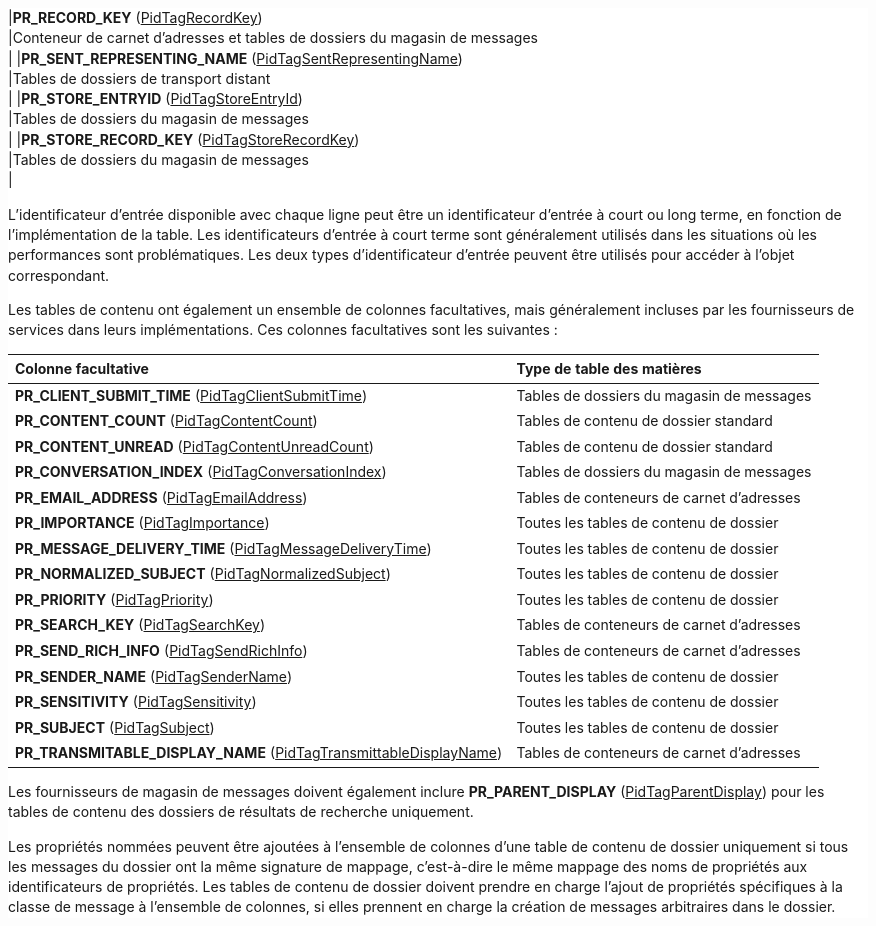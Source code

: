 |**PR_RECORD_KEY** ([PidTagRecordKey](pidtagrecordkey-canonical-property.md))  <br/> |Conteneur de carnet d’adresses et tables de dossiers du magasin de messages  <br/> |
|**PR_SENT_REPRESENTING_NAME** ([PidTagSentRepresentingName](pidtagsentrepresentingname-canonical-property.md))  <br/> |Tables de dossiers de transport distant  <br/> |
|**PR_STORE_ENTRYID** ([PidTagStoreEntryId](pidtagstoreentryid-canonical-property.md))  <br/> |Tables de dossiers du magasin de messages  <br/> |
|**PR_STORE_RECORD_KEY** ([PidTagStoreRecordKey](pidtagstorerecordkey-canonical-property.md))  <br/> |Tables de dossiers du magasin de messages  <br/> |

L’identificateur d’entrée disponible avec chaque ligne peut être un identificateur d’entrée à court ou long terme, en fonction de l’implémentation de la table. Les identificateurs d’entrée à court terme sont généralement utilisés dans les situations où les performances sont problématiques. Les deux types d’identificateur d’entrée peuvent être utilisés pour accéder à l’objet correspondant.
  
Les tables de contenu ont également un ensemble de colonnes facultatives, mais généralement incluses par les fournisseurs de services dans leurs implémentations. Ces colonnes facultatives sont les suivantes :
  
|**Colonne facultative**|**Type de table des matières**|
|:-----|:-----|
|**PR_CLIENT_SUBMIT_TIME** ([PidTagClientSubmitTime](pidtagclientsubmittime-canonical-property.md))  <br/> |Tables de dossiers du magasin de messages  <br/> |
|**PR_CONTENT_COUNT** ([PidTagContentCount](pidtagcontentcount-canonical-property.md))  <br/> |Tables de contenu de dossier standard  <br/> |
|**PR_CONTENT_UNREAD** ([PidTagContentUnreadCount](pidtagcontentunreadcount-canonical-property.md))  <br/> |Tables de contenu de dossier standard  <br/> |
|**PR_CONVERSATION_INDEX** ([PidTagConversationIndex](pidtagconversationindex-canonical-property.md))  <br/> |Tables de dossiers du magasin de messages  <br/> |
|**PR_EMAIL_ADDRESS** ([PidTagEmailAddress](pidtagemailaddress-canonical-property.md))  <br/> |Tables de conteneurs de carnet d’adresses  <br/> |
|**PR_IMPORTANCE** ([PidTagImportance](pidtagimportance-canonical-property.md))  <br/> |Toutes les tables de contenu de dossier  <br/> |
|**PR_MESSAGE_DELIVERY_TIME** ([PidTagMessageDeliveryTime](pidtagmessagedeliverytime-canonical-property.md))  <br/> |Toutes les tables de contenu de dossier  <br/> |
|**PR_NORMALIZED_SUBJECT** ([PidTagNormalizedSubject](pidtagnormalizedsubject-canonical-property.md))  <br/> |Toutes les tables de contenu de dossier  <br/> |
|**PR_PRIORITY** ([PidTagPriority](pidtagpriority-canonical-property.md))  <br/> |Toutes les tables de contenu de dossier  <br/> |
|**PR_SEARCH_KEY** ([PidTagSearchKey](pidtagsearchkey-canonical-property.md))  <br/> |Tables de conteneurs de carnet d’adresses  <br/> |
|**PR_SEND_RICH_INFO** ([PidTagSendRichInfo](pidtagsendrichinfo-canonical-property.md))  <br/> |Tables de conteneurs de carnet d’adresses  <br/> |
|**PR_SENDER_NAME** ([PidTagSenderName](pidtagsendername-canonical-property.md))  <br/> |Toutes les tables de contenu de dossier  <br/> |
|**PR_SENSITIVITY** ([PidTagSensitivity](pidtagsensitivity-canonical-property.md))  <br/> |Toutes les tables de contenu de dossier  <br/> |
|**PR_SUBJECT** ([PidTagSubject](pidtagsubject-canonical-property.md))  <br/> |Toutes les tables de contenu de dossier  <br/> |
|**PR_TRANSMITABLE_DISPLAY_NAME** ([PidTagTransmittableDisplayName](pidtagtransmittabledisplayname-canonical-property.md))  <br/> |Tables de conteneurs de carnet d’adresses  <br/> |

Les fournisseurs de magasin de messages doivent également inclure **PR_PARENT_DISPLAY** ([PidTagParentDisplay](pidtagparentdisplay-canonical-property.md)) pour les tables de contenu des dossiers de résultats de recherche uniquement.
  
Les propriétés nommées peuvent être ajoutées à l’ensemble de colonnes d’une table de contenu de dossier uniquement si tous les messages du dossier ont la même signature de mappage, c’est-à-dire le même mappage des noms de propriétés aux identificateurs de propriétés. Les tables de contenu de dossier doivent prendre en charge l’ajout de propriétés spécifiques à la classe de message à l’ensemble de colonnes, si elles prennent en charge la création de messages arbitraires dans le dossier.
  